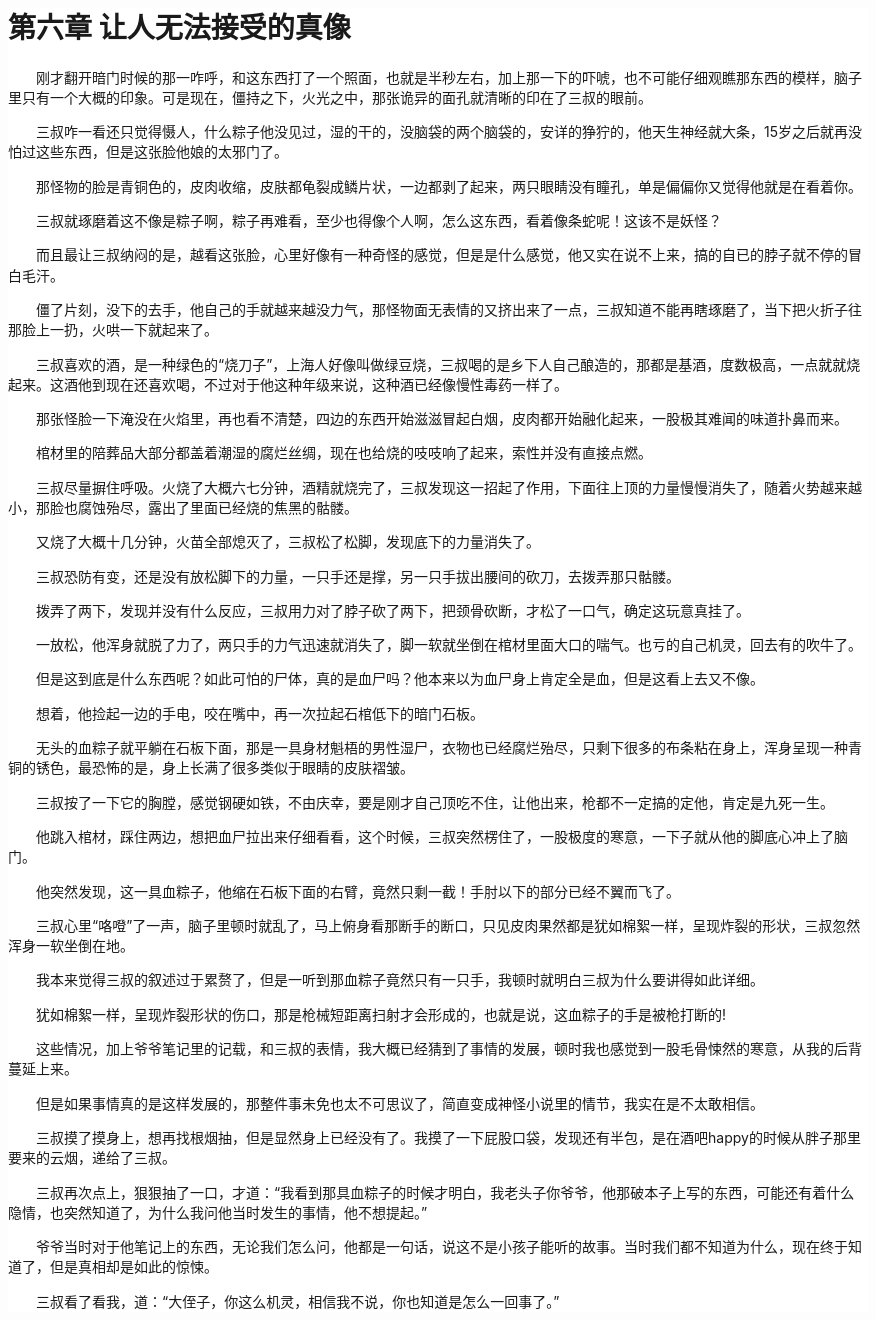 # 第六章 让人无法接受的真像


　　刚才翻开暗门时候的那一咋呼，和这东西打了一个照面，也就是半秒左右，加上那一下的吓唬，也不可能仔细观瞧那东西的模样，脑子里只有一个大概的印象。可是现在，僵持之下，火光之中，那张诡异的面孔就清晰的印在了三叔的眼前。

　　三叔咋一看还只觉得慑人，什么粽子他没见过，湿的干的，没脑袋的两个脑袋的，安详的狰狞的，他天生神经就大条，15岁之后就再没怕过这些东西，但是这张脸他娘的太邪门了。

　　那怪物的脸是青铜色的，皮肉收缩，皮肤都龟裂成鳞片状，一边都剥了起来，两只眼睛没有瞳孔，单是偏偏你又觉得他就是在看着你。

　　三叔就琢磨着这不像是粽子啊，粽子再难看，至少也得像个人啊，怎么这东西，看着像条蛇呢！这该不是妖怪？

　　而且最让三叔纳闷的是，越看这张脸，心里好像有一种奇怪的感觉，但是是什么感觉，他又实在说不上来，搞的自已的脖子就不停的冒白毛汗。

　　僵了片刻，没下的去手，他自己的手就越来越没力气，那怪物面无表情的又挤出来了一点，三叔知道不能再瞎琢磨了，当下把火折子往那脸上一扔，火哄一下就起来了。

　　三叔喜欢的酒，是一种绿色的“烧刀子”，上海人好像叫做绿豆烧，三叔喝的是乡下人自己酿造的，那都是基酒，度数极高，一点就就烧起来。这酒他到现在还喜欢喝，不过对于他这种年级来说，这种酒已经像慢性毒药一样了。

　　那张怪脸一下淹没在火焰里，再也看不清楚，四边的东西开始滋滋冒起白烟，皮肉都开始融化起来，一股极其难闻的味道扑鼻而来。

　　棺材里的陪葬品大部分都盖着潮湿的腐烂丝绸，现在也给烧的吱吱响了起来，索性并没有直接点燃。

　　三叔尽量摒住呼吸。火烧了大概六七分钟，酒精就烧完了，三叔发现这一招起了作用，下面往上顶的力量慢慢消失了，随着火势越来越小，那脸也腐蚀殆尽，露出了里面已经烧的焦黑的骷髅。

　　又烧了大概十几分钟，火苗全部熄灭了，三叔松了松脚，发现底下的力量消失了。

　　三叔恐防有变，还是没有放松脚下的力量，一只手还是撑，另一只手拔出腰间的砍刀，去拨弄那只骷髅。

　　拨弄了两下，发现并没有什么反应，三叔用力对了脖子砍了两下，把颈骨砍断，才松了一口气，确定这玩意真挂了。

　　一放松，他浑身就脱了力了，两只手的力气迅速就消失了，脚一软就坐倒在棺材里面大口的喘气。也亏的自己机灵，回去有的吹牛了。

　　但是这到底是什么东西呢？如此可怕的尸体，真的是血尸吗？他本来以为血尸身上肯定全是血，但是这看上去又不像。

　　想着，他捡起一边的手电，咬在嘴中，再一次拉起石棺低下的暗门石板。

　　无头的血粽子就平躺在石板下面，那是一具身材魁梧的男性湿尸，衣物也已经腐烂殆尽，只剩下很多的布条粘在身上，浑身呈现一种青铜的锈色，最恐怖的是，身上长满了很多类似于眼睛的皮肤褶皱。

　　三叔按了一下它的胸膛，感觉钢硬如铁，不由庆幸，要是刚才自己顶吃不住，让他出来，枪都不一定搞的定他，肯定是九死一生。

　　他跳入棺材，踩住两边，想把血尸拉出来仔细看看，这个时候，三叔突然楞住了，一股极度的寒意，一下子就从他的脚底心冲上了脑门。

　　他突然发现，这一具血粽子，他缩在石板下面的右臂，竟然只剩一截！手肘以下的部分已经不翼而飞了。

　　三叔心里“咯噔”了一声，脑子里顿时就乱了，马上俯身看那断手的断口，只见皮肉果然都是犹如棉絮一样，呈现炸裂的形状，三叔忽然浑身一软坐倒在地。

　　我本来觉得三叔的叙述过于累赘了，但是一听到那血粽子竟然只有一只手，我顿时就明白三叔为什么要讲得如此详细。

　　犹如棉絮一样，呈现炸裂形状的伤口，那是枪械短距离扫射才会形成的，也就是说，这血粽子的手是被枪打断的!

　　这些情况，加上爷爷笔记里的记载，和三叔的表情，我大概已经猜到了事情的发展，顿时我也感觉到一股毛骨悚然的寒意，从我的后背蔓延上来。

　　但是如果事情真的是这样发展的，那整件事未免也太不可思议了，简直变成神怪小说里的情节，我实在是不太敢相信。

　　三叔摸了摸身上，想再找根烟抽，但是显然身上已经没有了。我摸了一下屁股口袋，发现还有半包，是在酒吧happy的时候从胖子那里要来的云烟，递给了三叔。

　　三叔再次点上，狠狠抽了一口，才道：“我看到那具血粽子的时候才明白，我老头子你爷爷，他那破本子上写的东西，可能还有着什么隐情，也突然知道了，为什么我问他当时发生的事情，他不想提起。”

　　爷爷当时对于他笔记上的东西，无论我们怎么问，他都是一句话，说这不是小孩子能听的故事。当时我们都不知道为什么，现在终于知道了，但是真相却是如此的惊悚。

　　三叔看了看我，道：“大侄子，你这么机灵，相信我不说，你也知道是怎么一回事了。”
